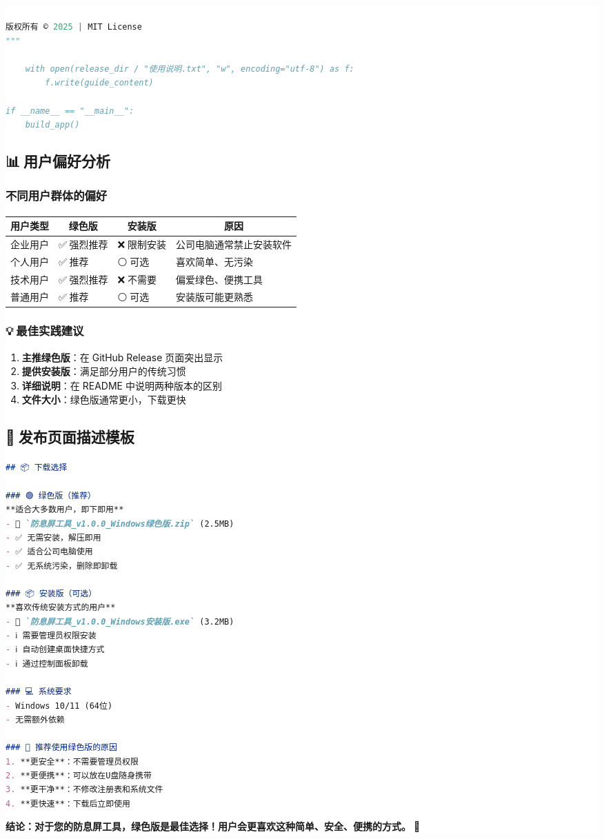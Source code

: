 ```python

版权所有 © 2025 | MIT License
"""
    
    with open(release_dir / "使用说明.txt", "w", encoding="utf-8") as f:
        f.write(guide_content)

if __name__ == "__main__":
    build_app()
```

## 📊 用户偏好分析

### 不同用户群体的偏好

| 用户类型 | 绿色版     | 安装版     | 原因                     |
|------|----------|----------|------------------------|
| 企业用户 | ✅ 强烈推荐 | ❌ 限制安装 | 公司电脑通常禁止安装软件 |
| 个人用户 | ✅ 推荐     | ⚪ 可选     | 喜欢简单、无污染          |
| 技术用户 | ✅ 强烈推荐 | ❌ 不需要   | 偏爱绿色、便携工具        |
| 普通用户 | ✅ 推荐     | ⚪ 可选     | 安装版可能更熟悉         |

### 💡 最佳实践建议

1. **主推绿色版**：在 GitHub Release 页面突出显示
2. **提供安装版**：满足部分用户的传统习惯
3. **详细说明**：在 README 中说明两种版本的区别
4. **文件大小**：绿色版通常更小，下载更快

## 🎯 发布页面描述模板

```markdown
## 📦 下载选择

### 🟢 绿色版（推荐）
**适合大多数用户，即下即用**
- 📁 `防息屏工具_v1.0.0_Windows绿色版.zip` (2.5MB)
- ✅ 无需安装，解压即用
- ✅ 适合公司电脑使用
- ✅ 无系统污染，删除即卸载

### 📦 安装版（可选）
**喜欢传统安装方式的用户**
- 📁 `防息屏工具_v1.0.0_Windows安装版.exe` (3.2MB)
- ℹ️ 需要管理员权限安装
- ℹ️ 自动创建桌面快捷方式
- ℹ️ 通过控制面板卸载

### 💻 系统要求
- Windows 10/11 (64位)
- 无需额外依赖

### 🚀 推荐使用绿色版的原因
1. **更安全**：不需要管理员权限
2. **更便携**：可以放在U盘随身携带
3. **更干净**：不修改注册表和系统文件
4. **更快速**：下载后立即使用
```

**结论：对于您的防息屏工具，绿色版是最佳选择！用户会更喜欢这种简单、安全、便携的方式。** 🎯
